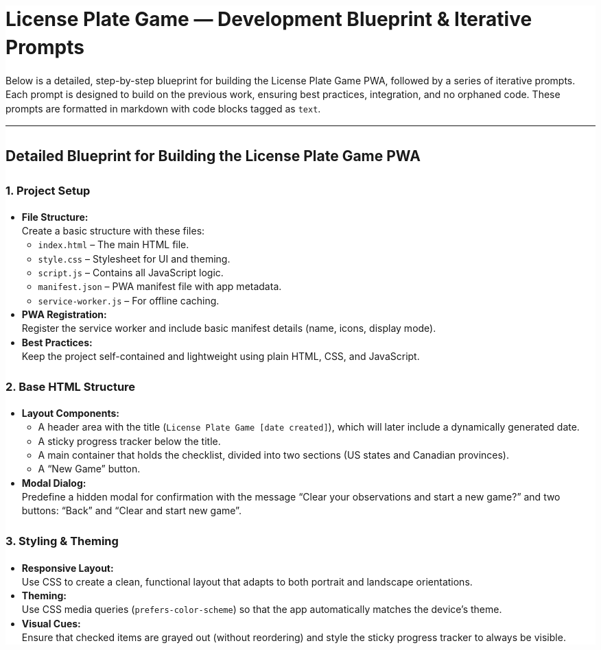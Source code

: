 # License Plate Game — Development Blueprint & Iterative Prompts

Below is a detailed, step-by-step blueprint for building the License Plate Game PWA, followed by a series of iterative prompts. Each prompt is designed to build on the previous work, ensuring best practices, integration, and no orphaned code. These prompts are formatted in markdown with code blocks tagged as `text`.

---

## Detailed Blueprint for Building the License Plate Game PWA

### 1. Project Setup
- **File Structure:**  
  Create a basic structure with these files:
  - `index.html` – The main HTML file.
  - `style.css` – Stylesheet for UI and theming.
  - `script.js` – Contains all JavaScript logic.
  - `manifest.json` – PWA manifest file with app metadata.
  - `service-worker.js` – For offline caching.
- **PWA Registration:**  
  Register the service worker and include basic manifest details (name, icons, display mode).
- **Best Practices:**  
  Keep the project self-contained and lightweight using plain HTML, CSS, and JavaScript.

### 2. Base HTML Structure
- **Layout Components:**  
  - A header area with the title (`License Plate Game [date created]`), which will later include a dynamically generated date.
  - A sticky progress tracker below the title.
  - A main container that holds the checklist, divided into two sections (US states and Canadian provinces).
  - A “New Game” button.
- **Modal Dialog:**  
  Predefine a hidden modal for confirmation with the message “Clear your observations and start a new game?” and two buttons: “Back” and “Clear and start new game”.

### 3. Styling & Theming
- **Responsive Layout:**  
  Use CSS to create a clean, functional layout that adapts to both portrait and landscape orientations.
- **Theming:**  
  Use CSS media queries (`prefers-color-scheme`) so that the app automatically matches the device’s theme.
- **Visual Cues:**  
  Ensure that checked items are grayed out (without reordering) and style the sticky progress tracker to always be visible.
